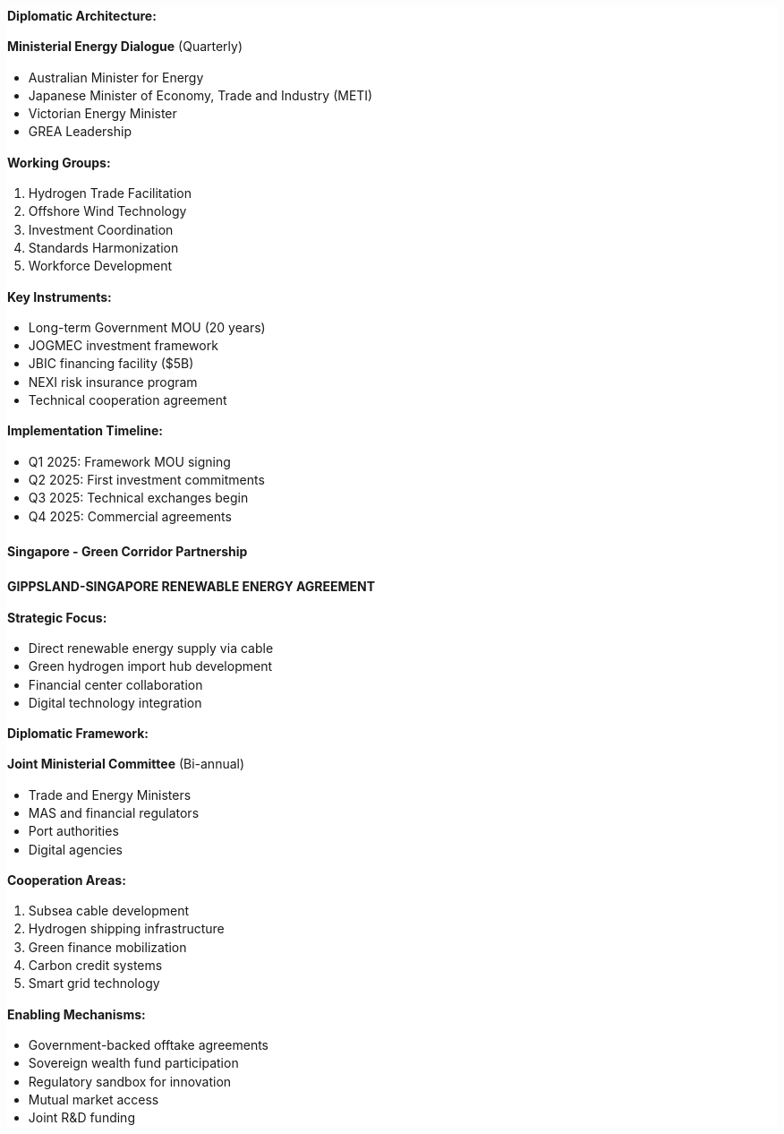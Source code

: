 **Diplomatic Architecture:**

**Ministerial Energy Dialogue** (Quarterly)
- Australian Minister for Energy
- Japanese Minister of Economy, Trade and Industry (METI)
- Victorian Energy Minister
- GREA Leadership

**Working Groups:**
1. Hydrogen Trade Facilitation
2. Offshore Wind Technology
3. Investment Coordination
4. Standards Harmonization
5. Workforce Development

**Key Instruments:**
- Long-term Government MOU (20 years)
- JOGMEC investment framework
- JBIC financing facility ($5B)
- NEXI risk insurance program
- Technical cooperation agreement

**Implementation Timeline:**
- Q1 2025: Framework MOU signing
- Q2 2025: First investment commitments
- Q3 2025: Technical exchanges begin
- Q4 2025: Commercial agreements

#### Singapore - Green Corridor Partnership

**GIPPSLAND-SINGAPORE RENEWABLE ENERGY AGREEMENT**

**Strategic Focus:**
- Direct renewable energy supply via cable
- Green hydrogen import hub development
- Financial center collaboration
- Digital technology integration

**Diplomatic Framework:**

**Joint Ministerial Committee** (Bi-annual)
- Trade and Energy Ministers
- MAS and financial regulators
- Port authorities
- Digital agencies

**Cooperation Areas:**
1. Subsea cable development
2. Hydrogen shipping infrastructure
3. Green finance mobilization
4. Carbon credit systems
5. Smart grid technology

**Enabling Mechanisms:**
- Government-backed offtake agreements
- Sovereign wealth fund participation
- Regulatory sandbox for innovation
- Mutual market access
- Joint R&D funding
